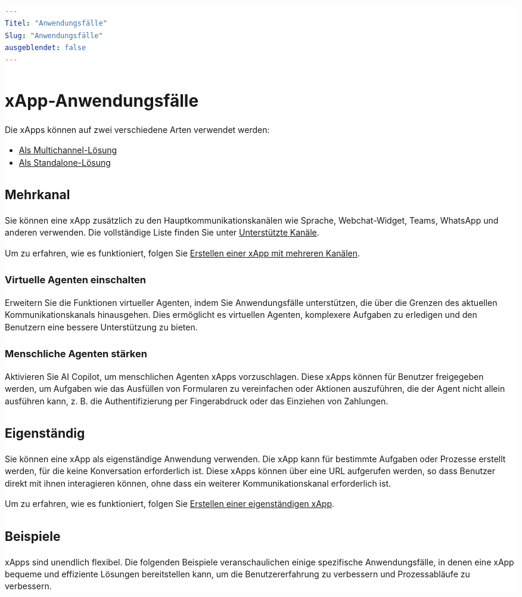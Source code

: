 ```yaml
---
Titel: "Anwendungsfälle"
Slug: "Anwendungsfälle"
ausgeblendet: false
---
```


# xApp-Anwendungsfälle

Die xApps können auf zwei verschiedene Arten verwendet werden:

- [Als Multichannel-Lösung](#multichannel)
- [Als Standalone-Lösung](#standalone)

## Mehrkanal

Sie können eine xApp zusätzlich zu den Hauptkommunikationskanälen wie Sprache, Webchat-Widget, Teams, WhatsApp und anderen verwenden. Die vollständige Liste finden Sie unter [Unterstützte Kanäle](supported-browsers-and-channels.md#supported-channels).

Um zu erfahren, wie es funktioniert, folgen Sie [Erstellen einer xApp mit mehreren Kanälen](build/xApp-with-multi-channels.md).

### Virtuelle Agenten einschalten

Erweitern Sie die Funktionen virtueller Agenten, indem Sie Anwendungsfälle unterstützen, die über die Grenzen des aktuellen Kommunikationskanals hinausgehen. Dies ermöglicht es virtuellen Agenten, komplexere Aufgaben zu erledigen und den Benutzern eine bessere Unterstützung zu bieten.

### Menschliche Agenten stärken

Aktivieren Sie AI Copilot, um menschlichen Agenten xApps vorzuschlagen. Diese xApps können für Benutzer freigegeben werden, um Aufgaben wie das Ausfüllen von Formularen zu vereinfachen oder Aktionen auszuführen, die der Agent nicht allein ausführen kann, z. B. die Authentifizierung per Fingerabdruck oder das Einziehen von Zahlungen.

## Eigenständig

Sie können eine xApp als eigenständige Anwendung verwenden. Die xApp kann für bestimmte Aufgaben oder Prozesse erstellt werden, für die keine Konversation erforderlich ist. Diese xApps können über eine URL aufgerufen werden, so dass Benutzer direkt mit ihnen interagieren können, ohne dass ein weiterer Kommunikationskanal erforderlich ist.

Um zu erfahren, wie es funktioniert, folgen Sie [Erstellen einer eigenständigen xApp](build/standalone-xApp.md).

## Beispiele

xApps sind unendlich flexibel. Die folgenden Beispiele veranschaulichen einige spezifische Anwendungsfälle, in denen eine xApp bequeme und effiziente Lösungen bereitstellen kann, um die Benutzererfahrung zu verbessern und Prozessabläufe zu verbessern. 
